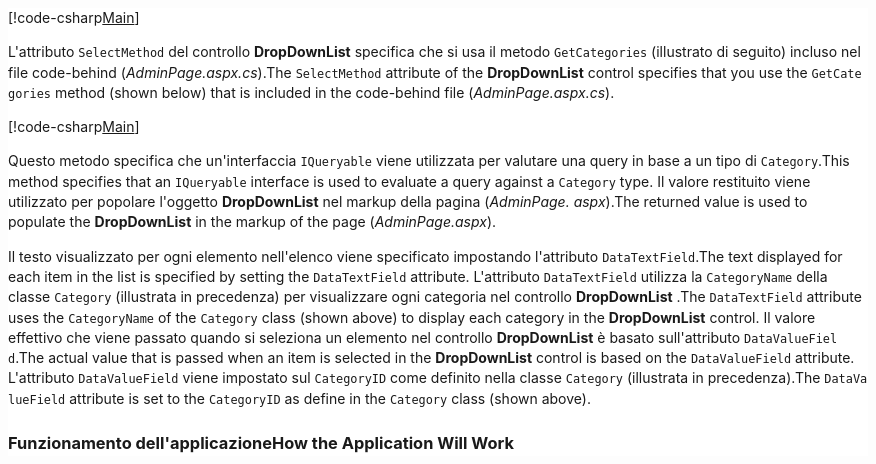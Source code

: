 [!code-csharp[Main](membership-and-administration/samples/sample13.cs)]

<span data-ttu-id="8f833-251">L'attributo `SelectMethod` del controllo **DropDownList** specifica che si usa il metodo `GetCategories` (illustrato di seguito) incluso nel file code-behind (*AdminPage.aspx.cs*).</span><span class="sxs-lookup"><span data-stu-id="8f833-251">The `SelectMethod` attribute of the **DropDownList** control specifies that you use the `GetCategories` method (shown below) that is included in the code-behind file (*AdminPage.aspx.cs*).</span></span>

[!code-csharp[Main](membership-and-administration/samples/sample14.cs)]

<span data-ttu-id="8f833-252">Questo metodo specifica che un'interfaccia `IQueryable` viene utilizzata per valutare una query in base a un tipo di `Category`.</span><span class="sxs-lookup"><span data-stu-id="8f833-252">This method specifies that an `IQueryable` interface is used to evaluate a query against a `Category` type.</span></span> <span data-ttu-id="8f833-253">Il valore restituito viene utilizzato per popolare l'oggetto **DropDownList** nel markup della pagina (*AdminPage. aspx*).</span><span class="sxs-lookup"><span data-stu-id="8f833-253">The returned value is used to populate the **DropDownList** in the markup of the page (*AdminPage.aspx*).</span></span>

<span data-ttu-id="8f833-254">Il testo visualizzato per ogni elemento nell'elenco viene specificato impostando l'attributo `DataTextField`.</span><span class="sxs-lookup"><span data-stu-id="8f833-254">The text displayed for each item in the list is specified by setting the `DataTextField` attribute.</span></span> <span data-ttu-id="8f833-255">L'attributo `DataTextField` utilizza la `CategoryName` della classe `Category` (illustrata in precedenza) per visualizzare ogni categoria nel controllo **DropDownList** .</span><span class="sxs-lookup"><span data-stu-id="8f833-255">The `DataTextField` attribute uses the `CategoryName` of the `Category` class (shown above) to display each category in the **DropDownList** control.</span></span> <span data-ttu-id="8f833-256">Il valore effettivo che viene passato quando si seleziona un elemento nel controllo **DropDownList** è basato sull'attributo `DataValueField`.</span><span class="sxs-lookup"><span data-stu-id="8f833-256">The actual value that is passed when an item is selected in the **DropDownList** control is based on the `DataValueField` attribute.</span></span> <span data-ttu-id="8f833-257">L'attributo `DataValueField` viene impostato sul `CategoryID` come definito nella classe `Category` (illustrata in precedenza).</span><span class="sxs-lookup"><span data-stu-id="8f833-257">The `DataValueField` attribute is set to the `CategoryID` as define in the `Category` class (shown above).</span></span>

### <a name="how-the-application-will-work"></a><span data-ttu-id="8f833-258">Funzionamento dell'applicazione</span><span class="sxs-lookup"><span data-stu-id="8f833-258">How the Application Will Work</span></span>
